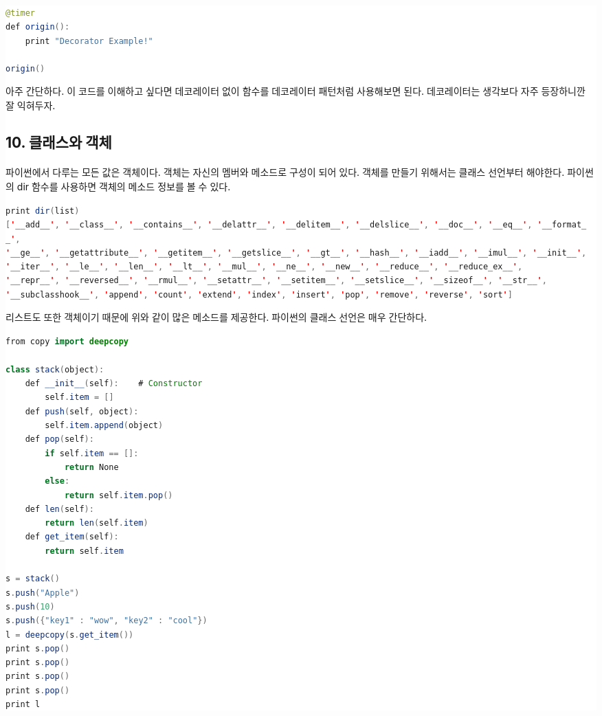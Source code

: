 ``` java
@timer
def origin():
    print "Decorator Example!"

origin()
```
아주 간단하다. 이 코드를 이해하고 싶다면 데코레이터 없이 함수를 데코레이터 패턴처럼 사용해보면 된다. 데코레이터는 생각보다 자주 등장하니깐 잘 익혀두자.


## 10. 클래스와 객체

파이썬에서 다루는 모든 값은 객체이다. 객체는 자신의 멤버와 메소드로 구성이 되어 있다.
객체를 만들기 위해서는 클래스 선언부터 해야한다.
파이썬의 dir 함수를 사용하면 객체의 메소드 정보를 볼 수 있다.

``` java
print dir(list)
['__add__', '__class__', '__contains__', '__delattr__', '__delitem__', '__delslice__', '__doc__', '__eq__', '__format__',
'__ge__', '__getattribute__', '__getitem__', '__getslice__', '__gt__', '__hash__', '__iadd__', '__imul__', '__init__',
'__iter__', '__le__', '__len__', '__lt__', '__mul__', '__ne__', '__new__', '__reduce__', '__reduce_ex__',
'__repr__', '__reversed__', '__rmul__', '__setattr__', '__setitem__', '__setslice__', '__sizeof__', '__str__',
'__subclasshook__', 'append', 'count', 'extend', 'index', 'insert', 'pop', 'remove', 'reverse', 'sort']
```
리스트도 또한 객체이기 때문에 위와 같이 많은 메소드를 제공한다.
파이썬의 클래스 선언은 매우 간단하다.

``` java
from copy import deepcopy

class stack(object):
    def __init__(self):    # Constructor
        self.item = []
    def push(self, object):
        self.item.append(object)
    def pop(self):
        if self.item == []:
            return None
        else:
            return self.item.pop()
    def len(self):
        return len(self.item)
    def get_item(self):
        return self.item

s = stack()
s.push("Apple")
s.push(10)
s.push({"key1" : "wow", "key2" : "cool"})
l = deepcopy(s.get_item())
print s.pop()
print s.pop()
print s.pop()
print s.pop()
print l
```
